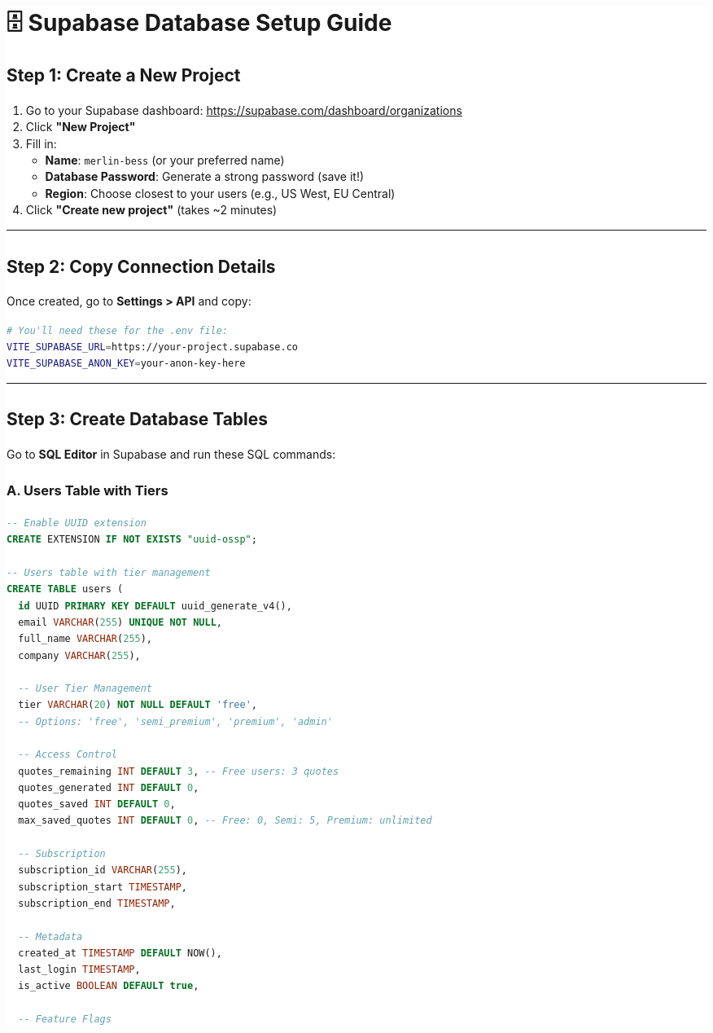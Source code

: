 # 🗄️ Supabase Database Setup Guide

## Step 1: Create a New Project

1. Go to your Supabase dashboard: https://supabase.com/dashboard/organizations
2. Click **"New Project"**
3. Fill in:
   - **Name**: `merlin-bess` (or your preferred name)
   - **Database Password**: Generate a strong password (save it!)
   - **Region**: Choose closest to your users (e.g., US West, EU Central)
4. Click **"Create new project"** (takes ~2 minutes)

---

## Step 2: Copy Connection Details

Once created, go to **Settings > API** and copy:

```bash
# You'll need these for the .env file:
VITE_SUPABASE_URL=https://your-project.supabase.co
VITE_SUPABASE_ANON_KEY=your-anon-key-here
```

---

## Step 3: Create Database Tables

Go to **SQL Editor** in Supabase and run these SQL commands:

### A. Users Table with Tiers
```sql
-- Enable UUID extension
CREATE EXTENSION IF NOT EXISTS "uuid-ossp";

-- Users table with tier management
CREATE TABLE users (
  id UUID PRIMARY KEY DEFAULT uuid_generate_v4(),
  email VARCHAR(255) UNIQUE NOT NULL,
  full_name VARCHAR(255),
  company VARCHAR(255),
  
  -- User Tier Management
  tier VARCHAR(20) NOT NULL DEFAULT 'free',
  -- Options: 'free', 'semi_premium', 'premium', 'admin'
  
  -- Access Control
  quotes_remaining INT DEFAULT 3, -- Free users: 3 quotes
  quotes_generated INT DEFAULT 0,
  quotes_saved INT DEFAULT 0,
  max_saved_quotes INT DEFAULT 0, -- Free: 0, Semi: 5, Premium: unlimited
  
  -- Subscription
  subscription_id VARCHAR(255),
  subscription_start TIMESTAMP,
  subscription_end TIMESTAMP,
  
  -- Metadata
  created_at TIMESTAMP DEFAULT NOW(),
  last_login TIMESTAMP,
  is_active BOOLEAN DEFAULT true,
  
  -- Feature Flags
```